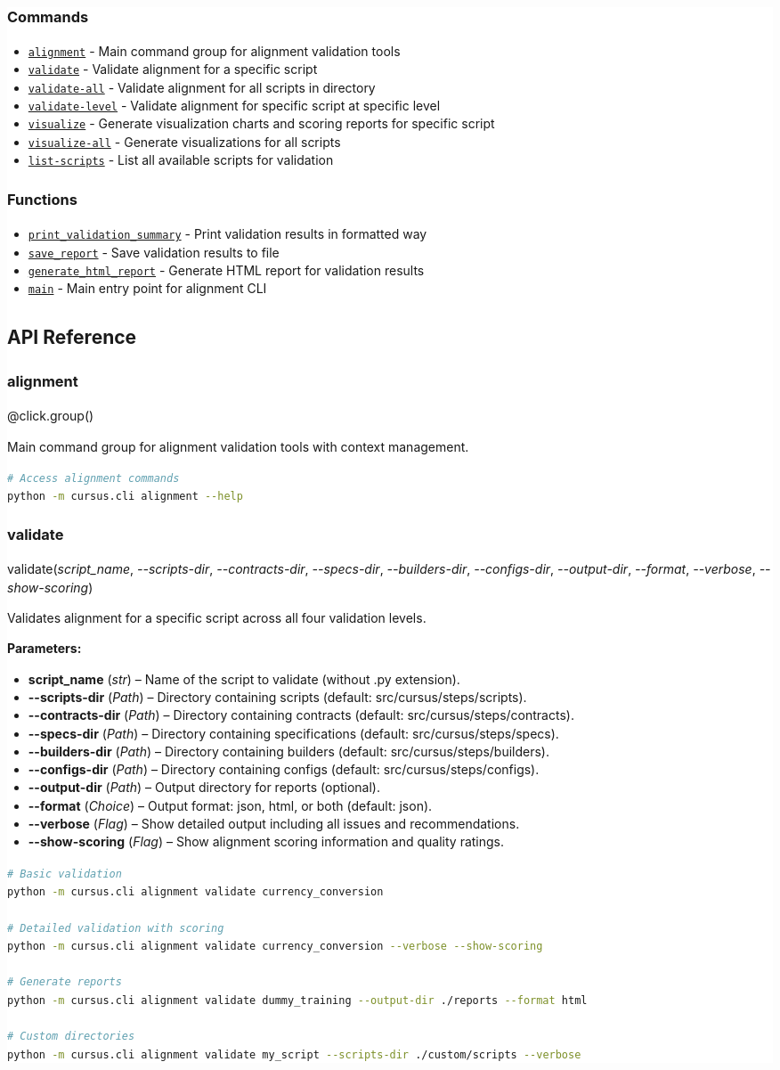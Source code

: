 ### Commands
- [`alignment`](#alignment) - Main command group for alignment validation tools
- [`validate`](#validate) - Validate alignment for a specific script
- [`validate-all`](#validate-all) - Validate alignment for all scripts in directory
- [`validate-level`](#validate-level) - Validate alignment for specific script at specific level
- [`visualize`](#visualize) - Generate visualization charts and scoring reports for specific script
- [`visualize-all`](#visualize-all) - Generate visualizations for all scripts
- [`list-scripts`](#list-scripts) - List all available scripts for validation

### Functions
- [`print_validation_summary`](#print_validation_summary) - Print validation results in formatted way
- [`save_report`](#save_report) - Save validation results to file
- [`generate_html_report`](#generate_html_report) - Generate HTML report for validation results
- [`main`](#main) - Main entry point for alignment CLI

## API Reference

### alignment

@click.group()

Main command group for alignment validation tools with context management.

```bash
# Access alignment commands
python -m cursus.cli alignment --help
```

### validate

validate(_script_name_, _--scripts-dir_, _--contracts-dir_, _--specs-dir_, _--builders-dir_, _--configs-dir_, _--output-dir_, _--format_, _--verbose_, _--show-scoring_)

Validates alignment for a specific script across all four validation levels.

**Parameters:**
- **script_name** (_str_) – Name of the script to validate (without .py extension).
- **--scripts-dir** (_Path_) – Directory containing scripts (default: src/cursus/steps/scripts).
- **--contracts-dir** (_Path_) – Directory containing contracts (default: src/cursus/steps/contracts).
- **--specs-dir** (_Path_) – Directory containing specifications (default: src/cursus/steps/specs).
- **--builders-dir** (_Path_) – Directory containing builders (default: src/cursus/steps/builders).
- **--configs-dir** (_Path_) – Directory containing configs (default: src/cursus/steps/configs).
- **--output-dir** (_Path_) – Output directory for reports (optional).
- **--format** (_Choice_) – Output format: json, html, or both (default: json).
- **--verbose** (_Flag_) – Show detailed output including all issues and recommendations.
- **--show-scoring** (_Flag_) – Show alignment scoring information and quality ratings.

```bash
# Basic validation
python -m cursus.cli alignment validate currency_conversion

# Detailed validation with scoring
python -m cursus.cli alignment validate currency_conversion --verbose --show-scoring

# Generate reports
python -m cursus.cli alignment validate dummy_training --output-dir ./reports --format html

# Custom directories
python -m cursus.cli alignment validate my_script --scripts-dir ./custom/scripts --verbose
```
